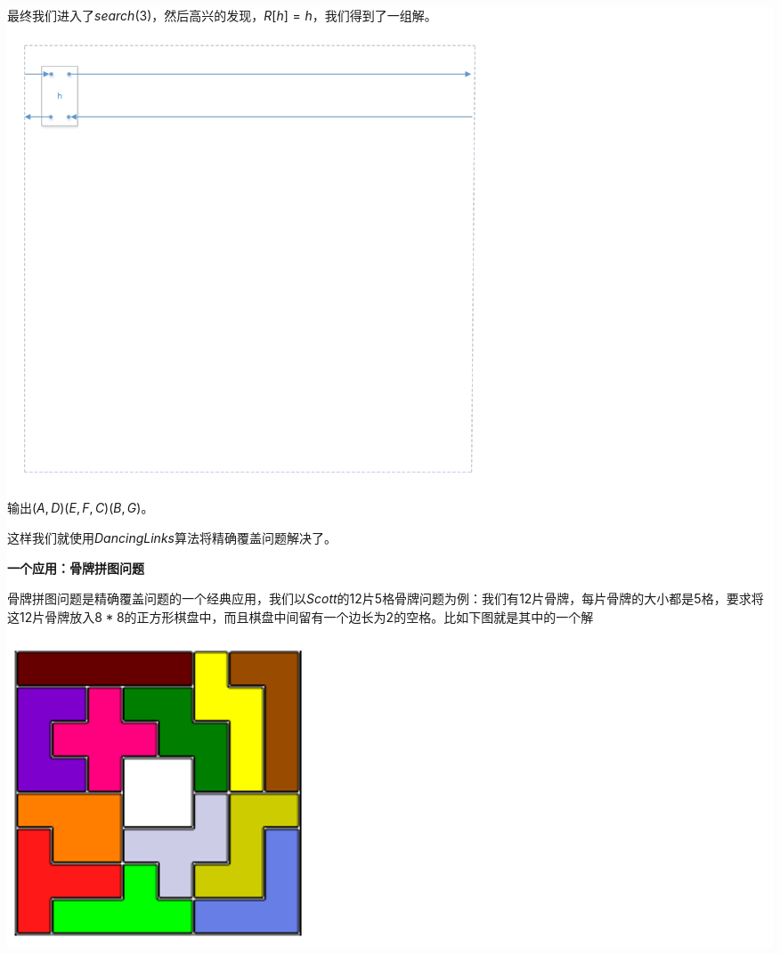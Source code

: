 最终我们进入了$search(3)$，然后高兴的发现，$R[h]=h$，我们得到了一组解。

![](assets/Dancing%20Links与数独/2015041514.png)

输出$(A,D)(E,F,C)(B,G)$。

这样我们就使用$DancingLinks$算法将精确覆盖问题解决了。

**一个应用：骨牌拼图问题**

骨牌拼图问题是精确覆盖问题的一个经典应用，我们以$Scott$的$12$片$5$格骨牌问题为例：我们有$12$片骨牌，每片骨牌的大小都是$5$格，要求将这$12$片骨牌放入$8*8$的正方形棋盘中，而且棋盘中间留有一个边长为$2$的空格。比如下图就是其中的一个解

![](assets/Dancing%20Links与数独/2015041515.png)
